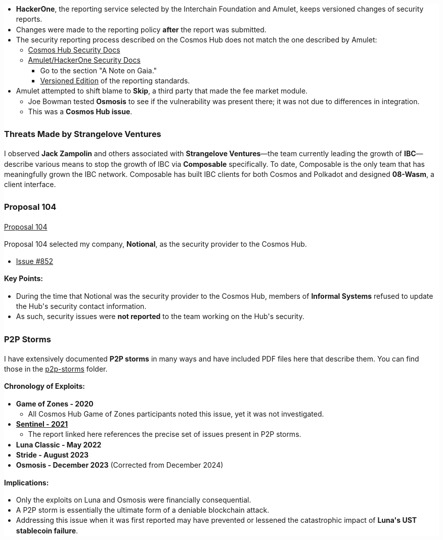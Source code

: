 - **HackerOne**, the reporting service selected by the Interchain Foundation and Amulet, keeps versioned changes of security reports.
- Changes were made to the reporting policy **after** the report was submitted.
- The security reporting process described on the Cosmos Hub does not match the one described by Amulet:
  - [Cosmos Hub Security Docs](https://github.com/cosmos/gaia/blob/main/SECURITY.md)
  - [Amulet/HackerOne Security Docs](https://hackerone.com/cosmos?type=team)
    - Go to the section "A Note on Gaia."
    - [Versioned Edition](https://hackerone.com/cosmos/policy_versions?change=3737220&type=team) of the reporting standards.
- Amulet attempted to shift blame to **Skip**, a third party that made the fee market module.
  - Joe Bowman tested **Osmosis** to see if the vulnerability was present there; it was not due to differences in integration.
  - This was a **Cosmos Hub issue**.

### Threats Made by Strangelove Ventures

I observed **Jack Zampolin** and others associated with **Strangelove Ventures**—the team currently leading the growth of **IBC**—describe various means to stop the growth of IBC via **Composable** specifically. To date, Composable is the only team that has meaningfully grown the IBC network. Composable has built IBC clients for both Cosmos and Polkadot and designed **08-Wasm**, a client interface.

### Proposal 104

[Proposal 104](https://www.mintscan.io/cosmos/proposals/104)

Proposal 104 selected my company, **Notional**, as the security provider to the Cosmos Hub.

- [Issue #852](https://github.com/cosmos/interchain-security/issues/852)

**Key Points:**

- During the time that Notional was the security provider to the Cosmos Hub, members of **Informal Systems** refused to update the Hub's security contact information.
- As such, security issues were **not reported** to the team working on the Hub's security.

### P2P Storms

I have extensively documented **P2P storms** in many ways and have included PDF files here that describe them. You can find those in the [p2p-storms](./p2pstorms/) folder.

**Chronology of Exploits:**

- **Game of Zones - 2020**
  - All Cosmos Hub Game of Zones participants noted this issue, yet it was not investigated.
- **[Sentinel - 2021](./p2pstorms/2023-08-15_report_1395694%20(1).pdf)**
  - The report linked here references the precise set of issues present in P2P storms.
- **Luna Classic - May 2022**
- **Stride - August 2023**
- **Osmosis - December 2023** (Corrected from December 2024)

**Implications:**

- Only the exploits on Luna and Osmosis were financially consequential.
- A P2P storm is essentially the ultimate form of a deniable blockchain attack.
- Addressing this issue when it was first reported may have prevented or lessened the catastrophic impact of **Luna's UST stablecoin failure**.
